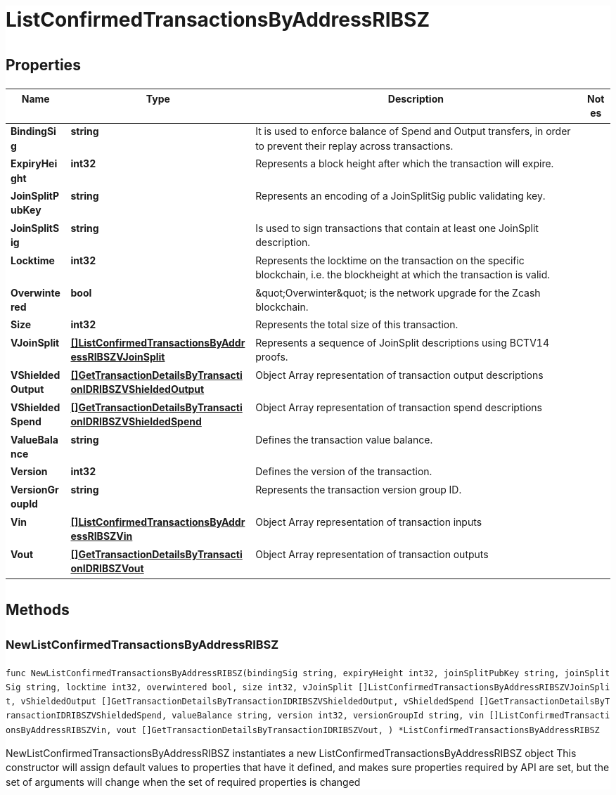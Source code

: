 # ListConfirmedTransactionsByAddressRIBSZ

## Properties

Name | Type | Description | Notes
------------ | ------------- | ------------- | -------------
**BindingSig** | **string** | It is used to enforce balance of Spend and Output transfers, in order to prevent their replay across transactions. | 
**ExpiryHeight** | **int32** | Represents a block height after which the transaction will expire. | 
**JoinSplitPubKey** | **string** | Represents an encoding of a JoinSplitSig public validating key. | 
**JoinSplitSig** | **string** | Is used to sign transactions that contain at least one JoinSplit description. | 
**Locktime** | **int32** | Represents the locktime on the transaction on the specific blockchain, i.e. the blockheight at which the transaction is valid. | 
**Overwintered** | **bool** | \&quot;Overwinter\&quot; is the network upgrade for the Zcash blockchain. | 
**Size** | **int32** | Represents the total size of this transaction. | 
**VJoinSplit** | [**[]ListConfirmedTransactionsByAddressRIBSZVJoinSplit**](ListConfirmedTransactionsByAddressRIBSZVJoinSplit.md) | Represents a sequence of JoinSplit descriptions using BCTV14 proofs. | 
**VShieldedOutput** | [**[]GetTransactionDetailsByTransactionIDRIBSZVShieldedOutput**](GetTransactionDetailsByTransactionIDRIBSZVShieldedOutput.md) | Object Array representation of transaction output descriptions | 
**VShieldedSpend** | [**[]GetTransactionDetailsByTransactionIDRIBSZVShieldedSpend**](GetTransactionDetailsByTransactionIDRIBSZVShieldedSpend.md) | Object Array representation of transaction spend descriptions | 
**ValueBalance** | **string** | Defines the transaction value balance. | 
**Version** | **int32** | Defines the version of the transaction. | 
**VersionGroupId** | **string** | Represents the transaction version group ID. | 
**Vin** | [**[]ListConfirmedTransactionsByAddressRIBSZVin**](ListConfirmedTransactionsByAddressRIBSZVin.md) | Object Array representation of transaction inputs | 
**Vout** | [**[]GetTransactionDetailsByTransactionIDRIBSZVout**](GetTransactionDetailsByTransactionIDRIBSZVout.md) | Object Array representation of transaction outputs | 

## Methods

### NewListConfirmedTransactionsByAddressRIBSZ

`func NewListConfirmedTransactionsByAddressRIBSZ(bindingSig string, expiryHeight int32, joinSplitPubKey string, joinSplitSig string, locktime int32, overwintered bool, size int32, vJoinSplit []ListConfirmedTransactionsByAddressRIBSZVJoinSplit, vShieldedOutput []GetTransactionDetailsByTransactionIDRIBSZVShieldedOutput, vShieldedSpend []GetTransactionDetailsByTransactionIDRIBSZVShieldedSpend, valueBalance string, version int32, versionGroupId string, vin []ListConfirmedTransactionsByAddressRIBSZVin, vout []GetTransactionDetailsByTransactionIDRIBSZVout, ) *ListConfirmedTransactionsByAddressRIBSZ`

NewListConfirmedTransactionsByAddressRIBSZ instantiates a new ListConfirmedTransactionsByAddressRIBSZ object
This constructor will assign default values to properties that have it defined,
and makes sure properties required by API are set, but the set of arguments
will change when the set of required properties is changed
